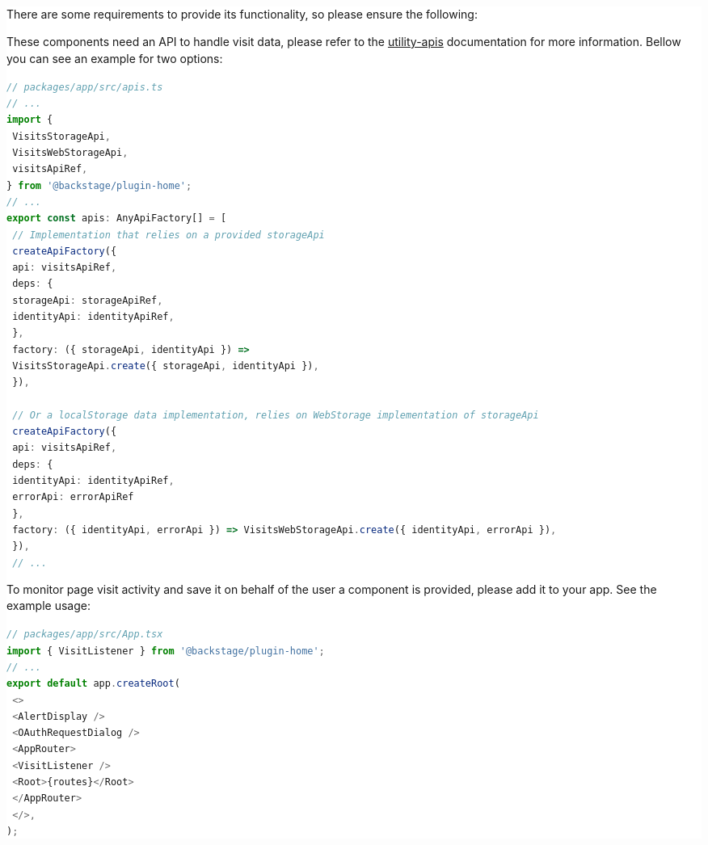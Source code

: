 There are some requirements to provide its functionality, so please ensure the following:

These components need an API to handle visit data, please refer to the [utility-apis](../../docs/api/utility-apis.md)
documentation for more information. Bellow you can see an example for two options:

```ts
// packages/app/src/apis.ts
// ...
import {
 VisitsStorageApi,
 VisitsWebStorageApi,
 visitsApiRef,
} from '@backstage/plugin-home';
// ...
export const apis: AnyApiFactory[] = [
 // Implementation that relies on a provided storageApi
 createApiFactory({
 api: visitsApiRef,
 deps: {
 storageApi: storageApiRef,
 identityApi: identityApiRef,
 },
 factory: ({ storageApi, identityApi }) =>
 VisitsStorageApi.create({ storageApi, identityApi }),
 }),

 // Or a localStorage data implementation, relies on WebStorage implementation of storageApi
 createApiFactory({
 api: visitsApiRef,
 deps: {
 identityApi: identityApiRef,
 errorApi: errorApiRef
 },
 factory: ({ identityApi, errorApi }) => VisitsWebStorageApi.create({ identityApi, errorApi }),
 }),
 // ...
```

To monitor page visit activity and save it on behalf of the user a component is provided, please add it to your app.
See the example usage:

```ts
// packages/app/src/App.tsx
import { VisitListener } from '@backstage/plugin-home';
// ...
export default app.createRoot(
 <>
 <AlertDisplay />
 <OAuthRequestDialog />
 <AppRouter>
 <VisitListener />
 <Root>{routes}</Root>
 </AppRouter>
 </>,
);
```

